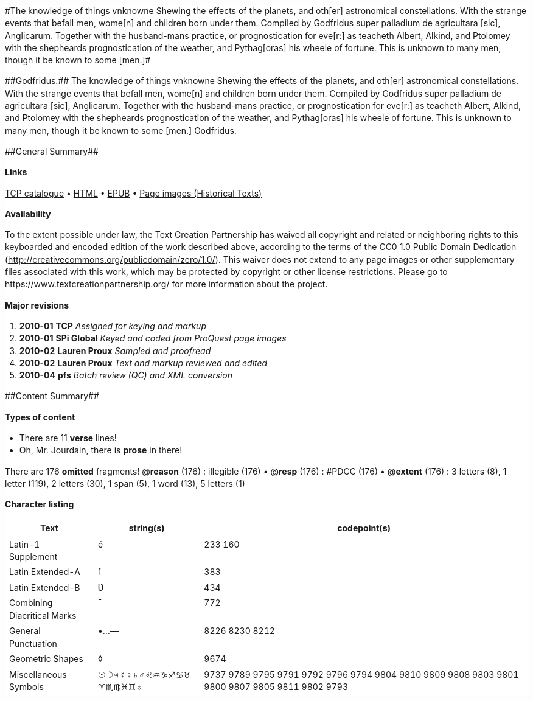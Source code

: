#The knowledge of things vnknowne Shewing the effects of the planets, and oth[er] astronomical constellations. With the strange events that befall men, wome[n] and children born under them. Compiled by Godfridus super palladium de agricultara [sic], Anglicarum. Together with the husband-mans practice, or prognostication for eve[r:] as teacheth Albert, Alkind, and Ptolomey with the shepheards prognostication of the weather, and Pythag[oras] his wheele of fortune. This is unknown to many men, though it be known to some [men.]#

##Godfridus.##
The knowledge of things vnknowne Shewing the effects of the planets, and oth[er] astronomical constellations. With the strange events that befall men, wome[n] and children born under them. Compiled by Godfridus super palladium de agricultara [sic], Anglicarum. Together with the husband-mans practice, or prognostication for eve[r:] as teacheth Albert, Alkind, and Ptolomey with the shepheards prognostication of the weather, and Pythag[oras] his wheele of fortune. This is unknown to many men, though it be known to some [men.]
Godfridus.

##General Summary##

**Links**

[TCP catalogue](http://www.ota.ox.ac.uk/tcp/)  • 
[HTML](http://tei.it.ox.ac.uk/tcp/Texts-HTML/free/A86/A86058.html)  • 
[EPUB](http://tei.it.ox.ac.uk/tcp/Texts-EPUB/free/A86/A86058.epub) • 
[Page images (Historical Texts)](https://historicaltexts.jisc.ac.uk/eebo-99896367e)

**Availability**

To the extent possible under law, the Text Creation Partnership has waived all copyright and related or neighboring rights to this keyboarded and encoded edition of the work described above, according to the terms of the CC0 1.0 Public Domain Dedication (http://creativecommons.org/publicdomain/zero/1.0/). This waiver does not extend to any page images or other supplementary files associated with this work, which may be protected by copyright or other license restrictions. Please go to https://www.textcreationpartnership.org/ for more information about the project.

**Major revisions**

1. __2010-01__ __TCP__ *Assigned for keying and markup*
1. __2010-01__ __SPi Global__ *Keyed and coded from ProQuest page images*
1. __2010-02__ __Lauren Proux__ *Sampled and proofread*
1. __2010-02__ __Lauren Proux__ *Text and markup reviewed and edited*
1. __2010-04__ __pfs__ *Batch review (QC) and XML conversion*

##Content Summary##

**Types of content**

  * There are 11 **verse** lines!
  * Oh, Mr. Jourdain, there is **prose** in there!

There are 176 **omitted** fragments! 
 @__reason__ (176) : illegible (176)  •  @__resp__ (176) : #PDCC (176)  •  @__extent__ (176) : 3 letters (8), 1 letter (119), 2 letters (30), 1 span (5), 1 word (13), 5 letters (1)

**Character listing**


|Text|string(s)|codepoint(s)|
|---|---|---|
|Latin-1 Supplement|é |233 160|
|Latin Extended-A|ſ|383|
|Latin Extended-B|Ʋ|434|
|Combining             Diacritical Marks|̄|772|
|General Punctuation|•…—|8226 8230 8212|
|Geometric Shapes|◊|9674|
|Miscellaneous Symbols|☉☽♃☿♀♄♂♌♒♑♐♋♉♈♏♍♓♊♁|9737 9789 9795 9791 9792 9796 9794 9804 9810 9809 9808 9803 9801 9800 9807 9805 9811 9802 9793|